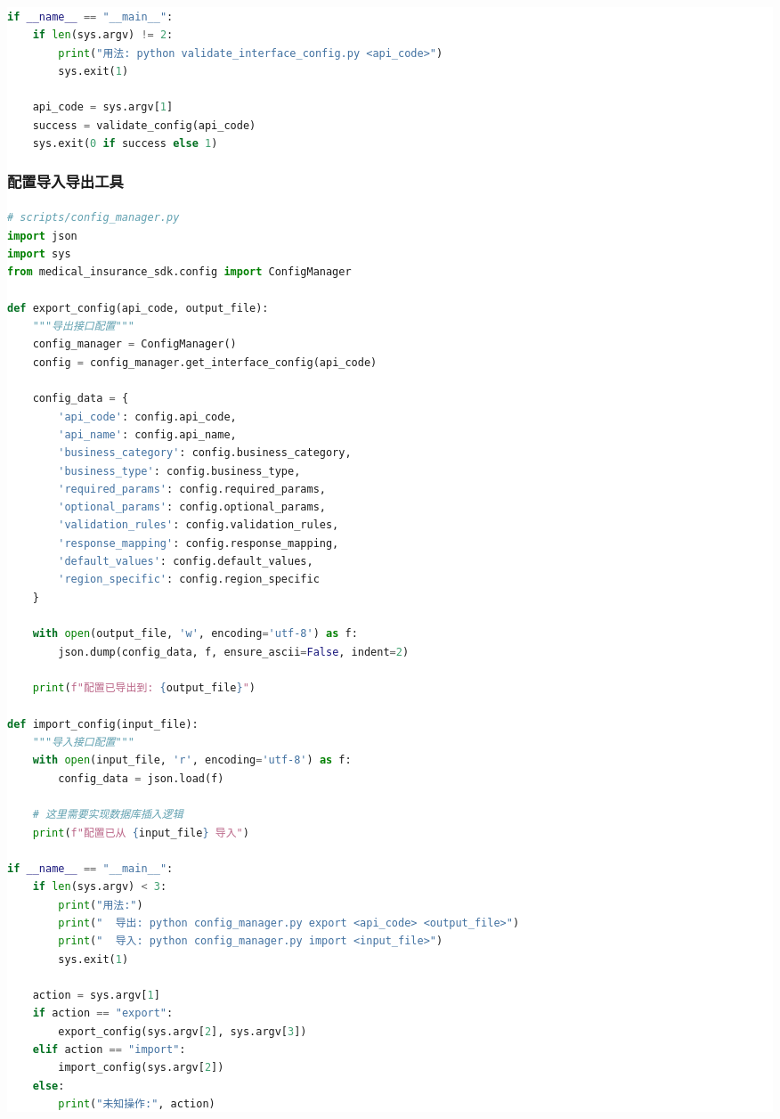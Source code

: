 ```python
if __name__ == "__main__":
    if len(sys.argv) != 2:
        print("用法: python validate_interface_config.py <api_code>")
        sys.exit(1)
    
    api_code = sys.argv[1]
    success = validate_config(api_code)
    sys.exit(0 if success else 1)
```

### 配置导入导出工具

```python
# scripts/config_manager.py
import json
import sys
from medical_insurance_sdk.config import ConfigManager

def export_config(api_code, output_file):
    """导出接口配置"""
    config_manager = ConfigManager()
    config = config_manager.get_interface_config(api_code)
    
    config_data = {
        'api_code': config.api_code,
        'api_name': config.api_name,
        'business_category': config.business_category,
        'business_type': config.business_type,
        'required_params': config.required_params,
        'optional_params': config.optional_params,
        'validation_rules': config.validation_rules,
        'response_mapping': config.response_mapping,
        'default_values': config.default_values,
        'region_specific': config.region_specific
    }
    
    with open(output_file, 'w', encoding='utf-8') as f:
        json.dump(config_data, f, ensure_ascii=False, indent=2)
    
    print(f"配置已导出到: {output_file}")

def import_config(input_file):
    """导入接口配置"""
    with open(input_file, 'r', encoding='utf-8') as f:
        config_data = json.load(f)
    
    # 这里需要实现数据库插入逻辑
    print(f"配置已从 {input_file} 导入")

if __name__ == "__main__":
    if len(sys.argv) < 3:
        print("用法:")
        print("  导出: python config_manager.py export <api_code> <output_file>")
        print("  导入: python config_manager.py import <input_file>")
        sys.exit(1)
    
    action = sys.argv[1]
    if action == "export":
        export_config(sys.argv[2], sys.argv[3])
    elif action == "import":
        import_config(sys.argv[2])
    else:
        print("未知操作:", action)
```